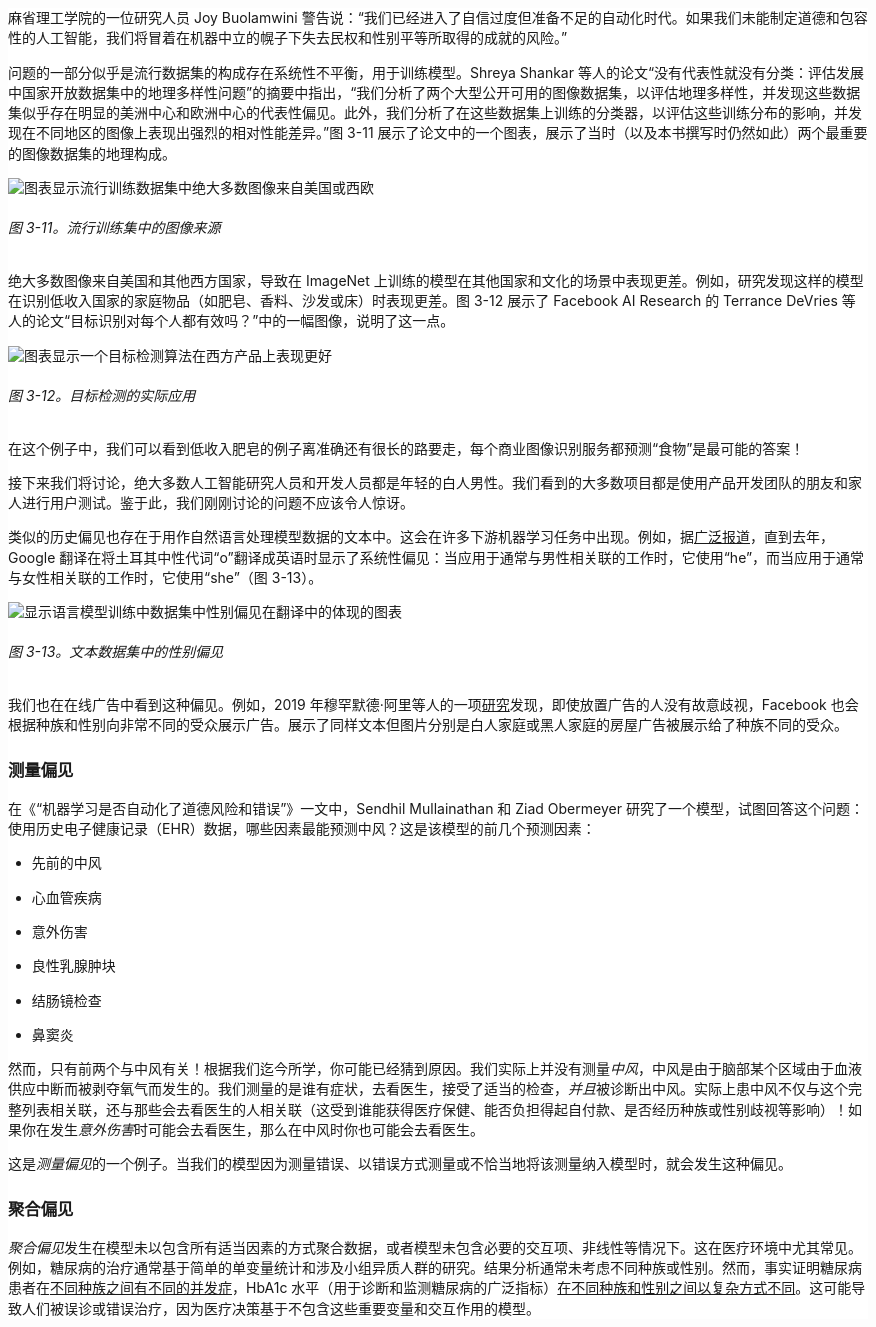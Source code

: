 麻省理工学院的一位研究人员 Joy Buolamwini 警告说：“我们已经进入了自信过度但准备不足的自动化时代。如果我们未能制定道德和包容性的人工智能，我们将冒着在机器中立的幌子下失去民权和性别平等所取得的成就的风险。”

问题的一部分似乎是流行数据集的构成存在系统性不平衡，用于训练模型。Shreya Shankar 等人的论文“没有代表性就没有分类：评估发展中国家开放数据集中的地理多样性问题”的摘要中指出，“我们分析了两个大型公开可用的图像数据集，以评估地理多样性，并发现这些数据集似乎存在明显的美洲中心和欧洲中心的代表性偏见。此外，我们分析了在这些数据集上训练的分类器，以评估这些训练分布的影响，并发现在不同地区的图像上表现出强烈的相对性能差异。”图 3-11 展示了论文中的一个图表，展示了当时（以及本书撰写时仍然如此）两个最重要的图像数据集的地理构成。

![图表显示流行训练数据集中绝大多数图像来自美国或西欧](img/dlcf_0311.png)

###### 图 3-11。流行训练集中的图像来源

绝大多数图像来自美国和其他西方国家，导致在 ImageNet 上训练的模型在其他国家和文化的场景中表现更差。例如，研究发现这样的模型在识别低收入国家的家庭物品（如肥皂、香料、沙发或床）时表现更差。图 3-12 展示了 Facebook AI Research 的 Terrance DeVries 等人的论文“目标识别对每个人都有效吗？”中的一幅图像，说明了这一点。

![图表显示一个目标检测算法在西方产品上表现更好](img/dlcf_0312.png)

###### 图 3-12。目标检测的实际应用

在这个例子中，我们可以看到低收入肥皂的例子离准确还有很长的路要走，每个商业图像识别服务都预测“食物”是最可能的答案！

接下来我们将讨论，绝大多数人工智能研究人员和开发人员都是年轻的白人男性。我们看到的大多数项目都是使用产品开发团队的朋友和家人进行用户测试。鉴于此，我们刚刚讨论的问题不应该令人惊讶。

类似的历史偏见也存在于用作自然语言处理模型数据的文本中。这会在许多下游机器学习任务中出现。例如，据[广泛报道](https://oreil.ly/Vt_vT)，直到去年，Google 翻译在将土耳其中性代词“o”翻译成英语时显示了系统性偏见：当应用于通常与男性相关联的工作时，它使用“he”，而当应用于通常与女性相关联的工作时，它使用“she”（图 3-13）。

![显示语言模型训练中数据集中性别偏见在翻译中的体现的图表](img/dlcf_0313.png)

###### 图 3-13。文本数据集中的性别偏见

我们也在在线广告中看到这种偏见。例如，2019 年穆罕默德·阿里等人的一项[研究](https://oreil.ly/UGxuh)发现，即使放置广告的人没有故意歧视，Facebook 也会根据种族和性别向非常不同的受众展示广告。展示了同样文本但图片分别是白人家庭或黑人家庭的房屋广告被展示给了种族不同的受众。

### 测量偏见

在《“机器学习是否自动化了道德风险和错误”》一文中，Sendhil Mullainathan 和 Ziad Obermeyer 研究了一个模型，试图回答这个问题：使用历史电子健康记录（EHR）数据，哪些因素最能预测中风？这是该模型的前几个预测因素：

+   先前的中风

+   心血管疾病

+   意外伤害

+   良性乳腺肿块

+   结肠镜检查

+   鼻窦炎

然而，只有前两个与中风有关！根据我们迄今所学，你可能已经猜到原因。我们实际上并没有测量*中风*，中风是由于脑部某个区域由于血液供应中断而被剥夺氧气而发生的。我们测量的是谁有症状，去看医生，接受了适当的检查，*并且*被诊断出中风。实际上患中风不仅与这个完整列表相关联，还与那些会去看医生的人相关联（这受到谁能获得医疗保健、能否负担得起自付款、是否经历种族或性别歧视等影响）！如果你在发生*意外伤害*时可能会去看医生，那么在中风时你也可能会去看医生。

这是*测量偏见*的一个例子。当我们的模型因为测量错误、以错误方式测量或不恰当地将该测量纳入模型时，就会发生这种偏见。

### 聚合偏见

*聚合偏见*发生在模型未以包含所有适当因素的方式聚合数据，或者模型未包含必要的交互项、非线性等情况下。这在医疗环境中尤其常见。例如，糖尿病的治疗通常基于简单的单变量统计和涉及小组异质人群的研究。结果分析通常未考虑不同种族或性别。然而，事实证明糖尿病患者在[不同种族之间有不同的并发症](https://oreil.ly/gNS39)，HbA1c 水平（用于诊断和监测糖尿病的广泛指标）[在不同种族和性别之间以复杂方式不同](https://oreil.ly/nR4fx)。这可能导致人们被误诊或错误治疗，因为医疗决策基于不包含这些重要变量和交互作用的模型。
